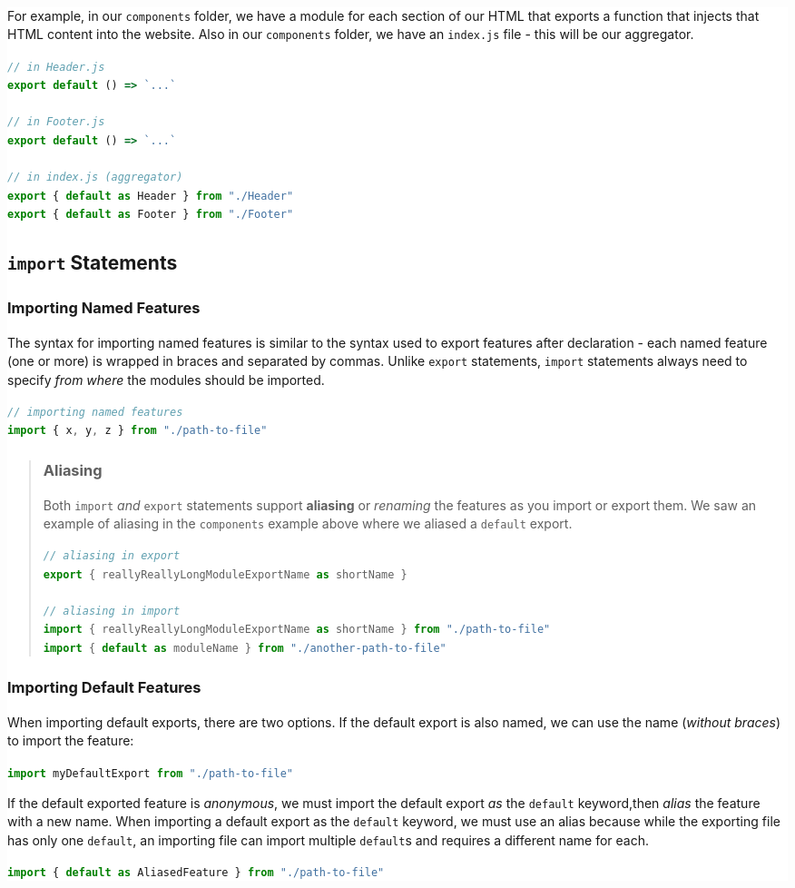 For example, in our `components` folder, we have a module for each section of our HTML that exports a function that injects that HTML content into the website. Also in our `components` folder, we have an `index.js` file - this will be our aggregator.
```javascript
// in Header.js
export default () => `...`

// in Footer.js
export default () => `...`

// in index.js (aggregator)
export { default as Header } from "./Header"
export { default as Footer } from "./Footer"
```

## `import` Statements
### Importing Named Features
The syntax for importing named features is similar to the syntax used to export features after declaration - each named feature (one or more) is wrapped in braces and separated by commas. Unlike `export` statements, `import` statements always need to specify _from where_ the modules should be imported.
```javascript
// importing named features
import { x, y, z } from "./path-to-file"
```

> ### **Aliasing**
> Both `import` _and_ `export` statements support **aliasing** or _renaming_ the features as you import or export them. We saw an example of aliasing in the `components` example above where we aliased a `default` export.
> ```javascript
> // aliasing in export
> export { reallyReallyLongModuleExportName as shortName }
>
> // aliasing in import
> import { reallyReallyLongModuleExportName as shortName } from "./path-to-file"
> import { default as moduleName } from "./another-path-to-file"
> ```

### Importing Default Features
When importing default exports, there are two options. If the default export is also named, we can use the name (_without braces_) to import the feature:
```javascript
import myDefaultExport from "./path-to-file"
```
If the default exported feature is _anonymous_, we must import the default export _as_ the `default` keyword,then _alias_ the feature with a new name. When importing a default export as the `default` keyword, we must use an alias because while the exporting file has only one `default`, an importing file can import multiple `default`s and requires a different name for each.
```javascript
import { default as AliasedFeature } from "./path-to-file"
```
